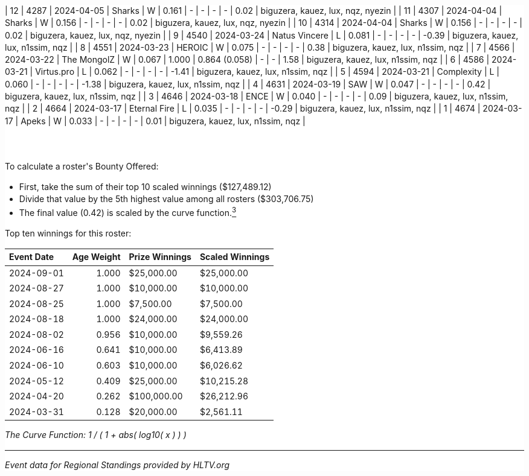 |           12 |     4287 | 2024-04-05 | Sharks            | W   | 0.161      | -            | -                | -                | -         |     0.02 | biguzera, kauez, lux, nqz, nyezin |
|           11 |     4307 | 2024-04-04 | Sharks            | W   | 0.156      | -            | -                | -                | -         |     0.02 | biguzera, kauez, lux, nqz, nyezin |
|           10 |     4314 | 2024-04-04 | Sharks            | W   | 0.156      | -            | -                | -                | -         |     0.02 | biguzera, kauez, lux, nqz, nyezin |
|            9 |     4540 | 2024-03-24 | Natus Vincere     | L   | 0.081      | -            | -                | -                | -         |    -0.39 | biguzera, kauez, lux, n1ssim, nqz |
|            8 |     4551 | 2024-03-23 | HEROIC            | W   | 0.075      | -            | -                | -                | -         |     0.38 | biguzera, kauez, lux, n1ssim, nqz |
|            7 |     4566 | 2024-03-22 | The MongolZ       | W   | 0.067      | 1.000        | 0.864 (0.058)    | -                | -         |     1.58 | biguzera, kauez, lux, n1ssim, nqz |
|            6 |     4586 | 2024-03-21 | Virtus.pro        | L   | 0.062      | -            | -                | -                | -         |    -1.41 | biguzera, kauez, lux, n1ssim, nqz |
|            5 |     4594 | 2024-03-21 | Complexity        | L   | 0.060      | -            | -                | -                | -         |    -1.38 | biguzera, kauez, lux, n1ssim, nqz |
|            4 |     4631 | 2024-03-19 | SAW               | W   | 0.047      | -            | -                | -                | -         |     0.42 | biguzera, kauez, lux, n1ssim, nqz |
|            3 |     4646 | 2024-03-18 | ENCE              | W   | 0.040      | -            | -                | -                | -         |     0.09 | biguzera, kauez, lux, n1ssim, nqz |
|            2 |     4664 | 2024-03-17 | Eternal Fire      | L   | 0.035      | -            | -                | -                | -         |    -0.29 | biguzera, kauez, lux, n1ssim, nqz |
|            1 |     4674 | 2024-03-17 | Apeks             | W   | 0.033      | -            | -                | -                | -         |     0.01 | biguzera, kauez, lux, n1ssim, nqz |

<br />
<span id="table2"></span><br />
To calculate a roster's Bounty Offered:<br />

- First, take the sum of their top 10 scaled winnings ($127,489.12)
- Divide that value by the 5th highest value among all rosters ($303,706.75)
- The final value (0.42) is scaled by the curve function.[<sup>3</sup>](#curveFunction)

Top ten winnings for this roster:<br />

| Event Date | Age Weight | Prize Winnings | Scaled Winnings |
| :- | -: | :- | :- |
| 2024-09-01 |      1.000 | $25,000.00     | $25,000.00      |
| 2024-08-27 |      1.000 | $10,000.00     | $10,000.00      |
| 2024-08-25 |      1.000 | $7,500.00      | $7,500.00       |
| 2024-08-18 |      1.000 | $24,000.00     | $24,000.00      |
| 2024-08-02 |      0.956 | $10,000.00     | $9,559.26       |
| 2024-06-16 |      0.641 | $10,000.00     | $6,413.89       |
| 2024-06-10 |      0.603 | $10,000.00     | $6,026.62       |
| 2024-05-12 |      0.409 | $25,000.00     | $10,215.28      |
| 2024-04-20 |      0.262 | $100,000.00    | $26,212.96      |
| 2024-03-31 |      0.128 | $20,000.00     | $2,561.11       |


<span id="curveFunction"></span>_The Curve Function: 1 / ( 1 + abs( log10( x ) ) )_<br />

---
_Event data for Regional Standings provided by HLTV.org_<br />

